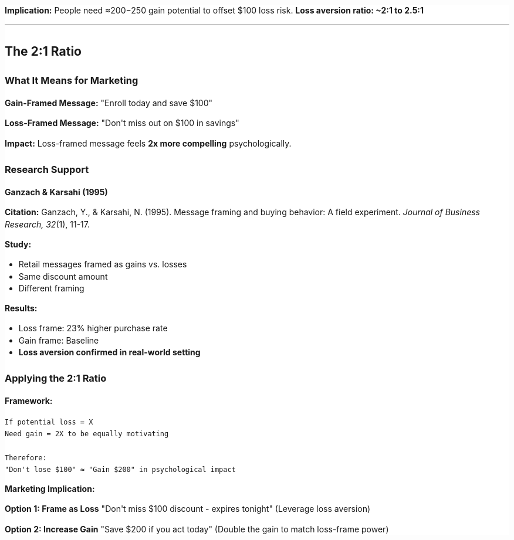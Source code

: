 **Implication:**
People need ≈$200-$250 gain potential to offset $100 loss risk.
**Loss aversion ratio: ~2:1 to 2.5:1**

---

## The 2:1 Ratio

### What It Means for Marketing

**Gain-Framed Message:**
"Enroll today and save $100"

**Loss-Framed Message:**
"Don't miss out on $100 in savings"

**Impact:**
Loss-framed message feels **2x more compelling** psychologically.

### Research Support

**Ganzach & Karsahi (1995)**

**Citation:**
Ganzach, Y., & Karsahi, N. (1995). Message framing and buying behavior: A field experiment. *Journal of Business Research, 32*(1), 11-17.

**Study:**
- Retail messages framed as gains vs. losses
- Same discount amount
- Different framing

**Results:**
- Loss frame: 23% higher purchase rate
- Gain frame: Baseline
- **Loss aversion confirmed in real-world setting**

### Applying the 2:1 Ratio

**Framework:**

```
If potential loss = X
Need gain = 2X to be equally motivating

Therefore:
"Don't lose $100" ≈ "Gain $200" in psychological impact
```

**Marketing Implication:**

**Option 1: Frame as Loss**
"Don't miss $100 discount - expires tonight"
(Leverage loss aversion)

**Option 2: Increase Gain**
"Save $200 if you act today"
(Double the gain to match loss-frame power)

